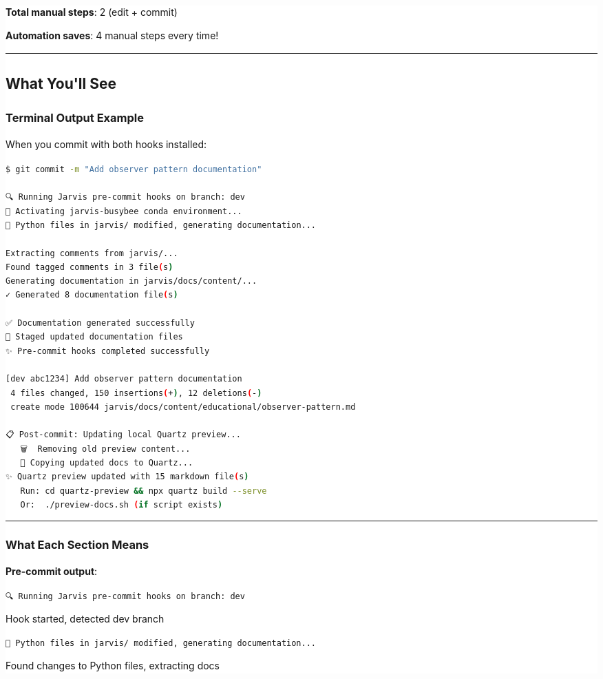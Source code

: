 **Total manual steps**: 2 (edit + commit)

**Automation saves**: 4 manual steps every time!

---

## What You'll See

### Terminal Output Example

When you commit with both hooks installed:

```bash
$ git commit -m "Add observer pattern documentation"

🔍 Running Jarvis pre-commit hooks on branch: dev
🐍 Activating jarvis-busybee conda environment...
📝 Python files in jarvis/ modified, generating documentation...

Extracting comments from jarvis/...
Found tagged comments in 3 file(s)
Generating documentation in jarvis/docs/content/...
✓ Generated 8 documentation file(s)

✅ Documentation generated successfully
📁 Staged updated documentation files
✨ Pre-commit hooks completed successfully

[dev abc1234] Add observer pattern documentation
 4 files changed, 150 insertions(+), 12 deletions(-)
 create mode 100644 jarvis/docs/content/educational/observer-pattern.md

📋 Post-commit: Updating local Quartz preview...
   🗑️  Removing old preview content...
   📁 Copying updated docs to Quartz...
✨ Quartz preview updated with 15 markdown file(s)
   Run: cd quartz-preview && npx quartz build --serve
   Or:  ./preview-docs.sh (if script exists)
```

---

### What Each Section Means

**Pre-commit output**:
```
🔍 Running Jarvis pre-commit hooks on branch: dev
```
Hook started, detected dev branch

```
📝 Python files in jarvis/ modified, generating documentation...
```
Found changes to Python files, extracting docs
